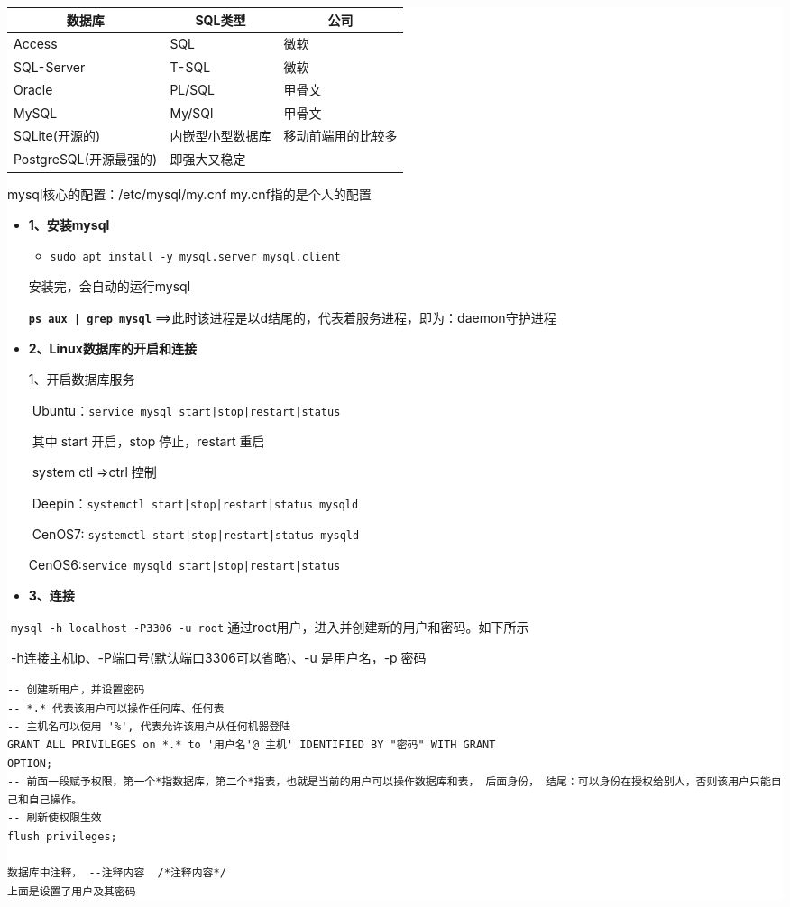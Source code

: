   | 数据库                 | SQL类型          | 公司               |
  | ---------------------- | ---------------- | ------------------ |
  | Access                 | SQL              | 微软               |
  | SQL-Server             | T-SQL            | 微软               |
  | Oracle                 | PL/SQL           | 甲骨文             |
  | MySQL                  | My/SQl           | 甲骨文             |
  | SQLite(开源的)         | 内嵌型小型数据库 | 移动前端用的比较多 |
  | PostgreSQL(开源最强的) | 即强大又稳定     |                    |

  mysql核心的配置：/etc/mysql/my.cnf         my.cnf指的是个人的配置

+ **1、安装mysql**

  + `sudo apt install -y mysql.server mysql.client`

  安装完，会自动的运行mysql

  **`ps aux | grep mysql`**   ==>此时该进程是以d结尾的，代表着服务进程，即为：daemon守护进程

+ **2、Linux数据库的开启和连接**

  1、开启数据库服务

  ​	Ubuntu：`service mysql start|stop|restart|status `

  ​	其中 start 开启，stop 停止，restart 重启

  ​	system  ctl =>ctrl 控制 

  ​    Deepin：`systemctl start|stop|restart|status mysqld`

  ​    CenOS7: `systemctl start|stop|restart|status mysqld`    

  ​	CenOS6:`service mysqld start|stop|restart|status`

+ **3、连接**

​	`mysql -h localhost -P3306 -u root`   通过root用户，进入并创建新的用户和密码。如下所示

​	-h连接主机ip、-P端口号(默认端口3306可以省略)、-u 是用户名，-p 密码

```
-- 创建新⽤户，并设置密码
-- *.* 代表该⽤户可以操作任何库、任何表
-- 主机名可以使⽤ '%', 代表允许该⽤户从任何机器登陆
GRANT ALL PRIVILEGES on *.* to '⽤户名'@'主机' IDENTIFIED BY "密码" WITH GRANT
OPTION;
-- 前面一段赋予权限，第一个*指数据库，第二个*指表，也就是当前的用户可以操作数据库和表， 后面身份， 结尾：可以身份在授权给别人，否则该用户只能自己和自己操作。
-- 刷新使权限⽣效 
flush privileges;

数据库中注释， --注释内容  /*注释内容*/
上面是设置了用户及其密码
```
